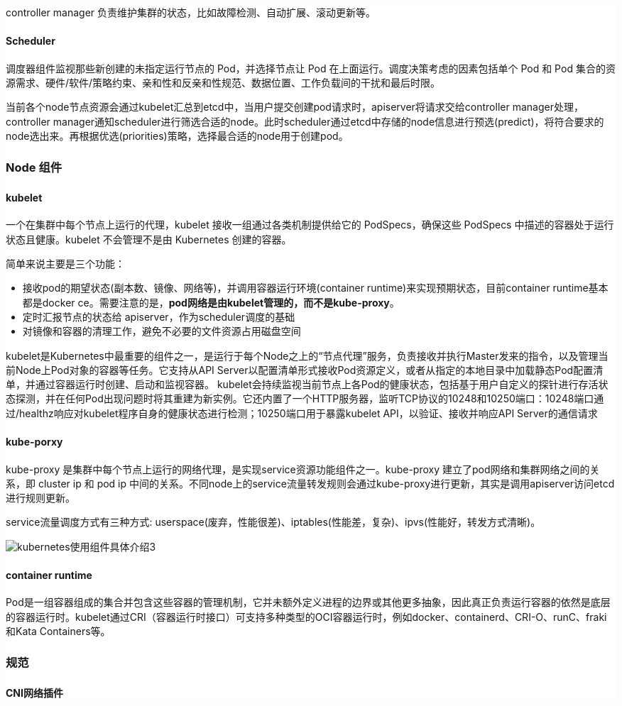 controller manager 负责维护集群的状态，比如故障检测、自动扩展、滚动更新等。



#### Scheduler

调度器组件监视那些新创建的未指定运行节点的 Pod，并选择节点让 Pod 在上面运行。调度决策考虑的因素包括单个 Pod 和 Pod 集合的资源需求、硬件/软件/策略约束、亲和性和反亲和性规范、数据位置、工作负载间的干扰和最后时限。

当前各个node节点资源会通过kubelet汇总到etcd中，当用户提交创建pod请求时，apiserver将请求交给controller manager处理，controller manager通知scheduler进行筛选合适的node。此时scheduler通过etcd中存储的node信息进行预选(predict)，将符合要求的node选出来。再根据优选(priorities)策略，选择最合适的node用于创建pod。



### Node 组件

#### kubelet

一个在集群中每个节点上运行的代理，kubelet 接收一组通过各类机制提供给它的 PodSpecs，确保这些 PodSpecs 中描述的容器处于运行状态且健康。kubelet 不会管理不是由 Kubernetes 创建的容器。

简单来说主要是三个功能：

- 接收pod的期望状态(副本数、镜像、网络等)，并调用容器运行环境(container runtime)来实现预期状态，目前container runtime基本都是docker ce。需要注意的是，**pod网络是由kubelet管理的，而不是kube-proxy**。
- 定时汇报节点的状态给 apiserver，作为scheduler调度的基础
- 对镜像和容器的清理工作，避免不必要的文件资源占用磁盘空间

kubelet是Kubernetes中最重要的组件之一，是运行于每个Node之上的“节点代理”服务，负责接收并执行Master发来的指令，以及管理当前Node上Pod对象的容器等任务。它支持从API Server以配置清单形式接收Pod资源定义，或者从指定的本地目录中加载静态Pod配置清单，并通过容器运行时创建、启动和监视容器。
kubelet会持续监视当前节点上各Pod的健康状态，包括基于用户自定义的探针进行存活状态探测，并在任何Pod出现问题时将其重建为新实例。它还内置了一个HTTP服务器，监听TCP协议的10248和10250端口：10248端口通过/healthz响应对kubelet程序自身的健康状态进行检测；10250端口用于暴露kubelet API，以验证、接收并响应API Server的通信请求





#### kube-porxy 

 kube-proxy 是集群中每个节点上运行的网络代理，是实现service资源功能组件之一。kube-proxy 建立了pod网络和集群网络之间的关系，即 cluster ip 和 pod ip 中间的关系。不同node上的service流量转发规则会通过kube-proxy进行更新，其实是调用apiserver访问etcd进行规则更新。 

service流量调度方式有三种方式: userspace(废弃，性能很差)、iptables(性能差，复杂)、ipvs(性能好，转发方式清晰)。

![kubernetes使用组件具体介绍3](https://res-static.hc-cdn.cn/fms/img/0c49910c27958e2fdb0b18f1dd133bfa1603443907159) 



#### container runtime

Pod是一组容器组成的集合并包含这些容器的管理机制，它并未额外定义进程的边界或其他更多抽象，因此真正负责运行容器的依然是底层的容器运行时。kubelet通过CRI（容器运行时接口）可支持多种类型的OCI容器运行时，例如docker、containerd、CRI-O、runC、fraki和Kata Containers等。





### 规范

#### CNI网络插件
